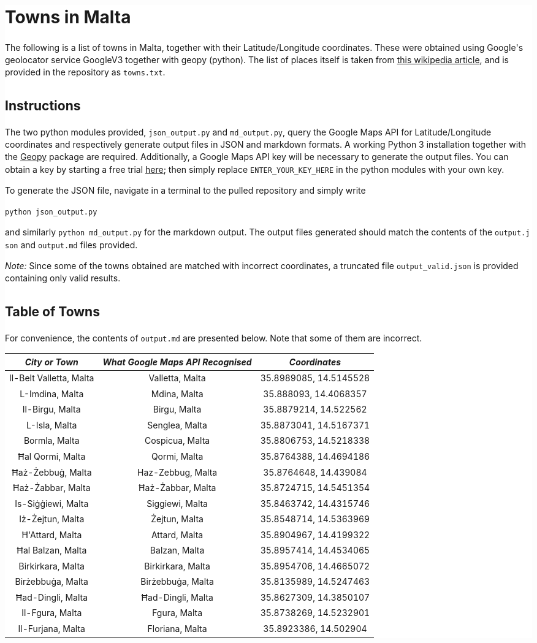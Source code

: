 # Towns in Malta
The following is a list of towns in Malta, together with their Latitude/Longitude coordinates. These were obtained using Google's geolocator service GoogleV3 together with geopy (python). The list of places itself is taken from [this wikipedia article](https://web.archive.org/web/20180911203230/https://en.wikipedia.org/wiki/List_of_towns_in_Malta), and is provided in the repository as `towns.txt`.

## Instructions
The two python modules provided, `json_output.py` and `md_output.py`, query the Google Maps API for Latitude/Longitude coordinates and respectively generate output files in JSON and markdown formats. A working Python 3 installation together with the [Geopy](https://geopy.readthedocs.io/) package are required. Additionally, a Google Maps API key will be necessary to generate the output files. You can obtain a key by starting a free trial [here](https://cloud.google.com/maps-platform/); then simply replace `ENTER_YOUR_KEY_HERE` in the python modules with your own key.

To generate the JSON file, navigate in a terminal to the pulled repository and simply write

```
python json_output.py
```

and similarly `python md_output.py` for the markdown output. The output files generated should match the contents of the `output.json` and `output.md` files provided.

*Note:* Since some of the towns obtained are matched with incorrect coordinates, a truncated file `output_valid.json` is provided containing only valid results.


## Table of Towns
For convenience, the contents of `output.md` are presented below. Note that some of them are incorrect.

| *City or Town* | *What Google Maps API Recognised* | *Coordinates* |
|:--------------:|:---------------------------------:|:---------------:|
| Il-Belt Valletta, Malta | Valletta, Malta | 35.8989085, 14.5145528 |
| L-Imdina, Malta | Mdina, Malta | 35.888093, 14.4068357 |
| Il-Birgu, Malta | Birgu, Malta | 35.8879214, 14.522562 |
| L-Isla, Malta | Senglea, Malta | 35.8873041, 14.5167371 |
| Bormla, Malta | Cospicua, Malta | 35.8806753, 14.5218338 |
| Ħal Qormi, Malta | Qormi, Malta | 35.8764388, 14.4694186 |
| Ħaż-Żebbuġ, Malta | Haz-Zebbug, Malta | 35.8764648, 14.439084 |
| Ħaż-Żabbar, Malta | Ħaż-Żabbar, Malta | 35.8724715, 14.5451354 |
| Is-Siġġiewi, Malta | Siggiewi, Malta | 35.8463742, 14.4315746 |
| Iż-Żejtun, Malta | Żejtun, Malta | 35.8548714, 14.5363969 |
| Ħ'Attard, Malta | Attard, Malta | 35.8904967, 14.4199322 |
| Ħal Balzan, Malta | Balzan, Malta | 35.8957414, 14.4534065 |
| Birkirkara, Malta | Birkirkara, Malta | 35.8954706, 14.4665072 |
| Birżebbuġa, Malta | Birżebbuġa, Malta | 35.8135989, 14.5247463 |
| Ħad-Dingli, Malta | Ħad-Dingli, Malta | 35.8627309, 14.3850107 |
| Il-Fgura, Malta | Fgura, Malta | 35.8738269, 14.5232901 |
| Il-Furjana, Malta | Floriana, Malta | 35.8923386, 14.502904 |